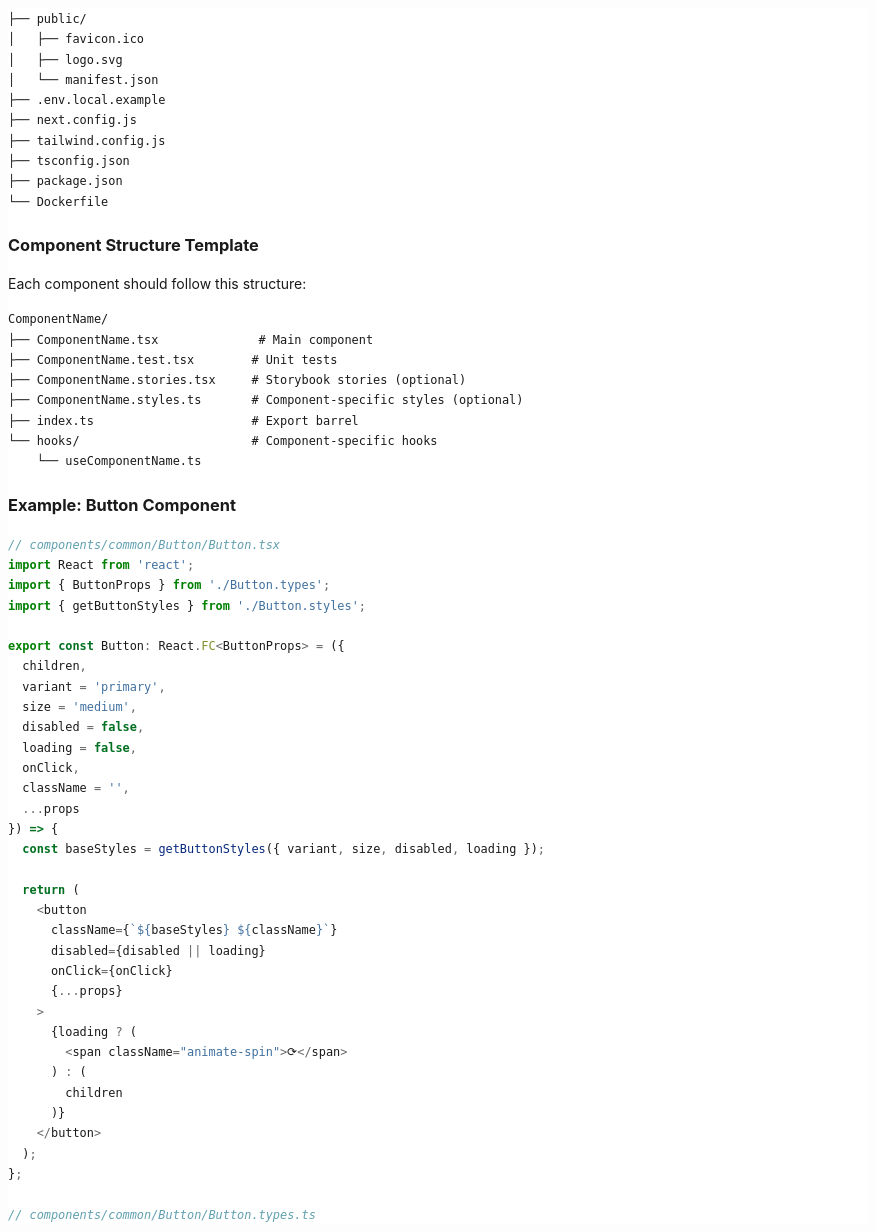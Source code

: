 ```
├── public/
│   ├── favicon.ico
│   ├── logo.svg
│   └── manifest.json
├── .env.local.example
├── next.config.js
├── tailwind.config.js
├── tsconfig.json
├── package.json
└── Dockerfile
```

### Component Structure Template

Each component should follow this structure:

```
ComponentName/
├── ComponentName.tsx              # Main component
├── ComponentName.test.tsx        # Unit tests
├── ComponentName.stories.tsx     # Storybook stories (optional)
├── ComponentName.styles.ts       # Component-specific styles (optional)
├── index.ts                      # Export barrel
└── hooks/                        # Component-specific hooks
    └── useComponentName.ts
```

### Example: Button Component

```typescript
// components/common/Button/Button.tsx
import React from 'react';
import { ButtonProps } from './Button.types';
import { getButtonStyles } from './Button.styles';

export const Button: React.FC<ButtonProps> = ({
  children,
  variant = 'primary',
  size = 'medium',
  disabled = false,
  loading = false,
  onClick,
  className = '',
  ...props
}) => {
  const baseStyles = getButtonStyles({ variant, size, disabled, loading });
  
  return (
    <button
      className={`${baseStyles} ${className}`}
      disabled={disabled || loading}
      onClick={onClick}
      {...props}
    >
      {loading ? (
        <span className="animate-spin">⟳</span>
      ) : (
        children
      )}
    </button>
  );
};

// components/common/Button/Button.types.ts
```